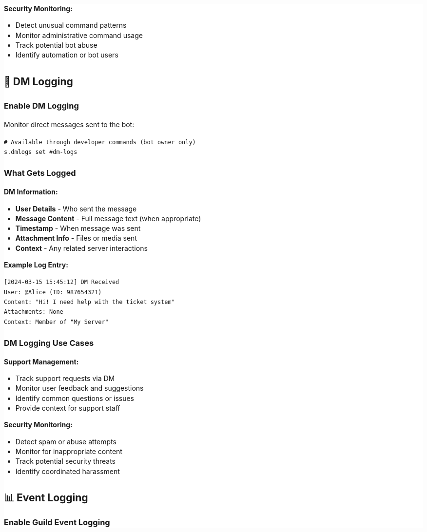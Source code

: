 **Security Monitoring:**
- Detect unusual command patterns
- Monitor administrative command usage
- Track potential bot abuse
- Identify automation or bot users

## 📨 DM Logging

### Enable DM Logging

Monitor direct messages sent to the bot:

```
# Available through developer commands (bot owner only)  
s.dmlogs set #dm-logs
```

### What Gets Logged

**DM Information:**
- **User Details** - Who sent the message
- **Message Content** - Full message text (when appropriate)
- **Timestamp** - When message was sent
- **Attachment Info** - Files or media sent
- **Context** - Any related server interactions

**Example Log Entry:**
```
[2024-03-15 15:45:12] DM Received
User: @Alice (ID: 987654321)  
Content: "Hi! I need help with the ticket system"
Attachments: None
Context: Member of "My Server"
```

### DM Logging Use Cases

**Support Management:**
- Track support requests via DM
- Monitor user feedback and suggestions
- Identify common questions or issues
- Provide context for support staff

**Security Monitoring:**
- Detect spam or abuse attempts
- Monitor for inappropriate content
- Track potential security threats
- Identify coordinated harassment

## 📊 Event Logging

### Enable Guild Event Logging

